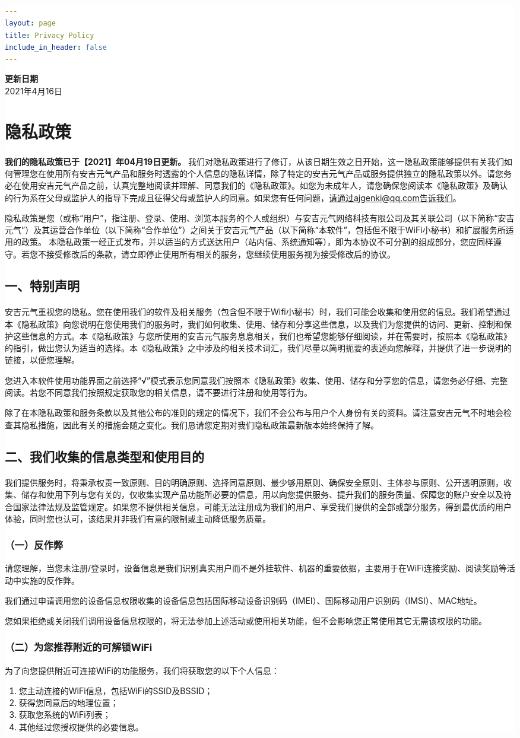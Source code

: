 ```yaml
---
layout: page
title: Privacy Policy
include_in_header: false
---
```


**更新日期**  
2021年4月16日

# 隐私政策

**我们的隐私政策已于【2021】年04月19日更新。** 我们对隐私政策进行了修订，从该日期生效之日开始，这一隐私政策能够提供有关我们如何管理您在使用所有安吉元气产品和服务时透露的个人信息的隐私详情，除了特定的安吉元气产品或服务提供独立的隐私政策以外。请您务必在使用安吉元气产品之前，认真完整地阅读并理解、同意我们的《隐私政策》。如您为未成年人，请您确保您阅读本《隐私政策》及确认的行为系在父母或监护人的指导下完成且征得父母或监护人的同意。如果您有任何问题，请通过ajgenki@qq.com告诉我们。

隐私政策是您（或称“用户”，指注册、登录、使用、浏览本服务的个人或组织）与安吉元气网络科技有限公司及其关联公司（以下简称“安吉元气”）及其运营合作单位（以下简称“合作单位”）之间关于安吉元气产品（以下简称“本软件”，包括但不限于WiFi小秘书）和扩展服务所适用的政策。
本隐私政策一经正式发布，并以适当的方式送达用户（站内信、系统通知等），即为本协议不可分割的组成部分，您应同样遵守。若您不接受修改后的条款，请立即停止使用所有相关的服务，您继续使用服务视为接受修改后的协议。

## 一、特别声明
安吉元气重视您的隐私。您在使用我们的软件及相关服务（包含但不限于Wifi小秘书）时，我们可能会收集和使用您的信息。我们希望通过本《隐私政策》向您说明在您使用我们的服务时，我们如何收集、使用、储存和分享这些信息，以及我们为您提供的访问、更新、控制和保护这些信息的方式。本《隐私政策》与您所使用的安吉元气服务息息相关，我们也希望您能够仔细阅读，并在需要时，按照本《隐私政策》的指引，做出您认为适当的选择。本《隐私政策》之中涉及的相关技术词汇，我们尽量以简明扼要的表述向您解释，并提供了进一步说明的链接，以便您理解。

您进入本软件使用功能界面之前选择“√”模式表示您同意我们按照本《隐私政策》收集、使用、储存和分享您的信息，请您务必仔细、完整阅读。若您不同意我们按照规定获取您的相关信息，请不要进行注册和使用等行为。

除了在本隐私政策和服务条款以及其他公布的准则的规定的情况下，我们不会公布与用户个人身份有关的资料。请注意安吉元气不时地会检查其隐私措施，因此有关的措施会随之变化。我们恳请您定期对我们隐私政策最新版本始终保持了解。

## 二、我们收集的信息类型和使用目的

我们提供服务时，将秉承权责一致原则、目的明确原则、选择同意原则、最少够用原则、确保安全原则、主体参与原则、公开透明原则，收集、储存和使用下列与您有关的，仅收集实现产品功能所必要的信息，用以向您提供服务、提升我们的服务质量、保障您的账户安全以及符合国家法律法规及监管规定。如果您不提供相关信息，可能无法注册成为我们的用户、享受我们提供的全部或部分服务，得到最优质的用户体验，同时您也认可，该结果并非我们有意的限制或主动降低服务质量。

### （一）反作弊
请您理解，当您未注册/登录时，设备信息是我们识别真实用户而不是外挂软件、机器的重要依据，主要用于在WiFi连接奖励、阅读奖励等活动中实施的反作弊。

我们通过申请调用您的设备信息权限收集的设备信息包括国际移动设备识别码（IMEI）、国际移动用户识别码（IMSI）、MAC地址。

您如果拒绝或关闭我们调用设备信息权限的，将无法参加上述活动或使用相关功能，但不会影响您正常使用其它无需该权限的功能。

### （二）为您推荐附近的可解锁WiFi

为了向您提供附近可连接WiFi的功能服务，我们将获取您的以下个人信息：

1. 您主动连接的WiFi信息，包括WiFi的SSID及BSSID；
2. 获得您同意后的地理位置；
3. 获取您系统的WiFi列表；
4. 其他经过您授权提供的必要信息。
